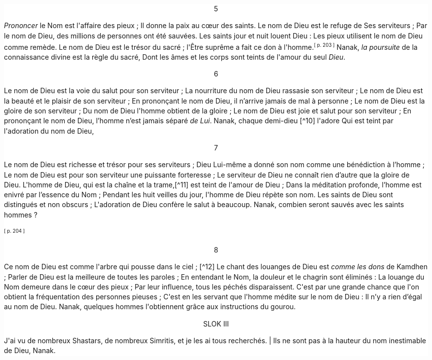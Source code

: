 <p style="text-align:center;">5</p>

_Prononcer_ le Nom est l'affaire des pieux ; Il donne la paix au cœur des saints. Le nom de Dieu est le refuge de Ses serviteurs ;
Par le nom de Dieu, des millions de personnes ont été sauvées.
Les saints jour et nuit louent Dieu :
Les pieux utilisent le nom de Dieu comme remède. Le nom de Dieu est le trésor du sacré ; l'Être suprême a fait ce don à l'homme.<span id="p203"><sup><small>[ p. 203 ]</small></sup></span>
Nanak, _la poursuite_ de la connaissance divine est la règle du sacré,
Dont les âmes et les corps sont teints de l'amour du seul _Dieu_.

<p style="text-align:center;">6</p>

Le nom de Dieu est la voie du salut pour son serviteur ;
La nourriture du nom de Dieu rassasie son serviteur ;
Le nom de Dieu est la beauté et le plaisir de son serviteur ;
En prononçant le nom de Dieu, il n’arrive jamais de mal à personne ;
Le nom de Dieu est la gloire de son serviteur ;
Du nom de Dieu l'homme obtient de la gloire ;
Le nom de Dieu est joie et salut pour son serviteur ;
En prononçant le nom de Dieu, l’homme n’est jamais séparé _de Lui_.
Nanak, chaque demi-dieu [^10] l'adore
Qui est teint par l'adoration du nom de Dieu,

<p style="text-align:center;">7</p>

Le nom de Dieu est richesse et trésor pour ses serviteurs ;
Dieu Lui-même a donné son nom comme une bénédiction à l’homme ;
Le nom de Dieu est pour son serviteur une puissante forteresse ;
Le serviteur de Dieu ne connaît rien d’autre que la gloire de Dieu.
L'homme de Dieu, qui est la chaîne et la trame,[^11] est teint de l'amour de Dieu ;
Dans la méditation profonde, l’homme est enivré par l’essence du Nom ;
Pendant les huit veilles du jour, l'homme de Dieu répète son nom.
Les saints de Dieu sont distingués et non obscurs ;
L'adoration de Dieu confère le salut à beaucoup. Nanak, combien seront sauvés avec les saints hommes ?

<span id="p204"><sup><small>[ p. 204 ]</small></sup></span>

<p style="text-align:center;">8</p>

Ce nom de Dieu est comme l'arbre qui pousse dans le ciel ; [^12]
Le chant des louanges de Dieu est _comme les dons_ de Kamdhen ;
Parler de Dieu est la meilleure de toutes les paroles ;
En entendant le Nom, la douleur et le chagrin sont éliminés :
La louange du Nom demeure dans le cœur des pieux ;
Par leur influence, tous les péchés disparaissent.
C'est par une grande chance que l'on obtient la fréquentation des personnes pieuses ;
C'est en les servant que l'homme médite sur le nom de Dieu :
Il n’y a rien d’égal au nom de Dieu.
Nanak, quelques hommes l'obtiennent grâce aux instructions du gourou.

<p style="text-align:center;">SLOK III</p>

J'ai vu de nombreux Shastars, de nombreux Simritis, et je les ai tous recherchés. | Ils ne sont pas à la hauteur du nom inestimable de Dieu, Nanak.
